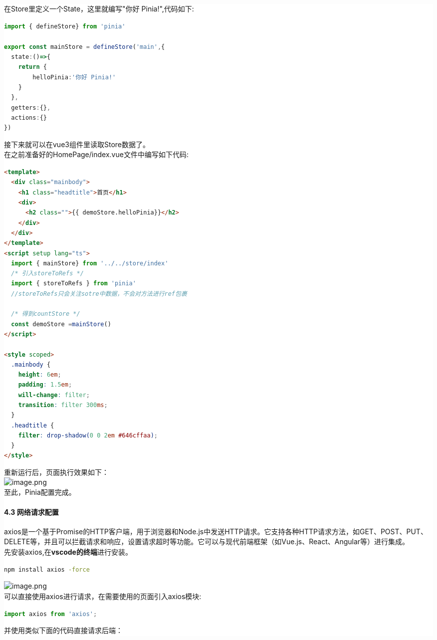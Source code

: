 在Store里定义一个State，这里就编写"你好 Pinia!",代码如下:
```typescript
import { defineStore} from 'pinia'

export const mainStore = defineStore('main',{
  state:()=>{
    return {
        helloPinia:'你好 Pinia!'
    }
  },
  getters:{},
  actions:{}
})
```
接下来就可以在vue3组件里读取Store数据了。<br />在之前准备好的HomePage/index.vue文件中编写如下代码:
```html
<template>
  <div class="mainbody">
    <h1 class="headtitle">首页</h1>
    <div>
      <h2 class="">{{ demoStore.helloPinia}}</h2>
    </div>
  </div>
</template>
<script setup lang="ts">
  import { mainStore} from '../../store/index'
  /* 引入storeToRefs */
  import { storeToRefs } from 'pinia'
  //storeToRefs只会关注sotre中数据，不会对方法进行ref包裹

  /* 得到countStore */
  const demoStore =mainStore()
</script>

<style scoped>
  .mainbody {
    height: 6em;
    padding: 1.5em;
    will-change: filter;
    transition: filter 300ms;
  }
  .headtitle {
    filter: drop-shadow(0 0 2em #646cffaa);
  }
</style>
```
重新运行后，页面执行效果如下：<br />![image.png](https://cdn.nlark.com/yuque/0/2024/png/44750262/1716691418688-c9d17a4b-3cf2-44ee-994d-f5c6c0c0b152.png#averageHue=%23fefefe&clientId=u61492b28-591c-4&from=paste&height=990&id=u24d61cc8&originHeight=990&originWidth=1905&originalType=binary&ratio=1&rotation=0&showTitle=false&size=98183&status=done&style=none&taskId=u78a89fdc-327e-4c1d-818b-eac924ec1bc&title=&width=1905)<br />至此，Pinia配置完成。
<a name="avJIB"></a>
#### 4.3 网络请求配置
axios是一个基于Promise的HTTP客户端，用于浏览器和Node.js中发送HTTP请求。它支持各种HTTP请求方法，如GET、POST、PUT、DELETE等，并且可以拦截请求和响应，设置请求超时等功能。它可以与现代前端框架（如Vue.js、React、Angular等）进行集成。<br />先安装axios,在**vscode的终端**进行安装。
```bash
npm install axios -force
```
![image.png](https://cdn.nlark.com/yuque/0/2024/png/44750262/1717085437046-8d59c060-3a1a-41f7-b912-cac58c92ec60.png#averageHue=%23201f1e&clientId=ub395b7b0-ab4b-4&from=paste&height=151&id=u5370d4f4&originHeight=227&originWidth=833&originalType=binary&ratio=1.5&rotation=0&showTitle=false&size=28097&status=done&style=none&taskId=ub8827b62-3b05-4c9d-8f74-35f61b3a371&title=&width=555.3333333333334)<br />可以直接使用axios进行请求，在需要使用的页面引入axios模块:
```typescript
import axios from 'axios';
```
并使用类似下面的代码直接请求后端：
```typescript
```